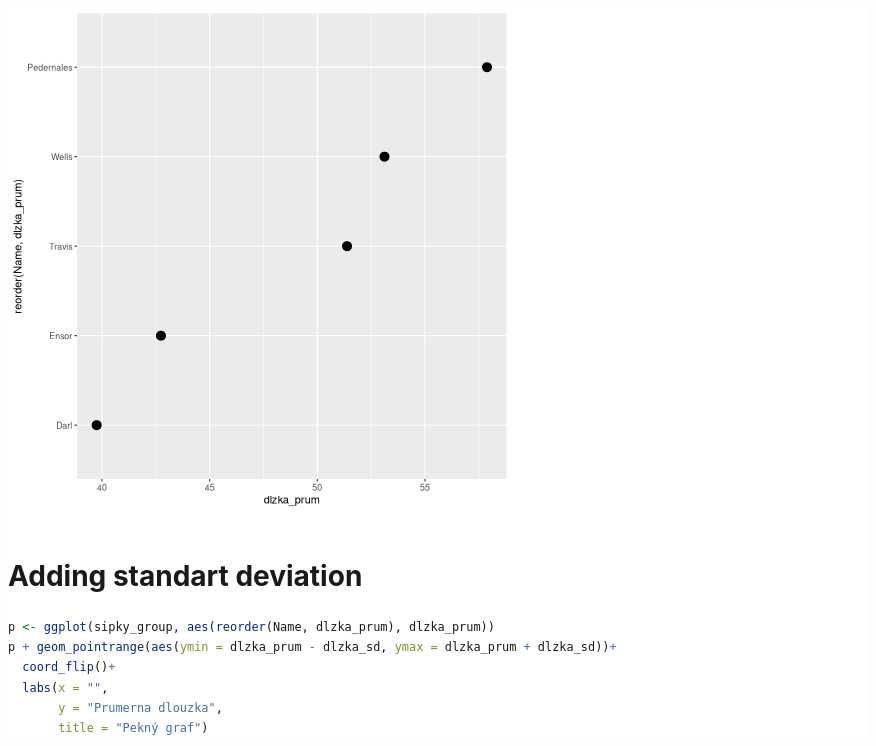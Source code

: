 ![plot of chunk unnamed-chunk-41](seminar4-figure/unnamed-chunk-41-1.png)

Adding standart deviation
==================================================

```r
p <- ggplot(sipky_group, aes(reorder(Name, dlzka_prum), dlzka_prum))
p + geom_pointrange(aes(ymin = dlzka_prum - dlzka_sd, ymax = dlzka_prum + dlzka_sd))+
  coord_flip()+
  labs(x = "", 
       y = "Prumerna dlouzka",
       title = "Pekný graf")
```
